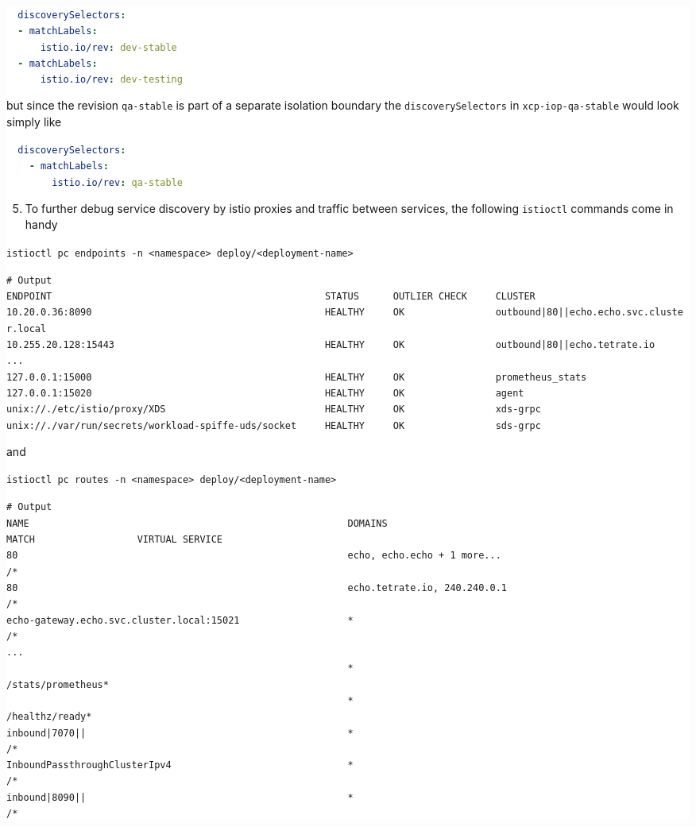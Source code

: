 ```yaml
  discoverySelectors:
  - matchLabels:
      istio.io/rev: dev-stable
  - matchLabels:
      istio.io/rev: dev-testing
```

but since the revision `qa-stable` is part of a separate isolation boundary the `discoverySelectors` in `xcp-iop-qa-stable` would look simply like

```yaml
  discoverySelectors:
    - matchLabels:
        istio.io/rev: qa-stable
```

5. To further debug service discovery by istio proxies and traffic between services, the following `istioctl` commands come in handy

```bash{promptUser:alice}
istioctl pc endpoints -n <namespace> deploy/<deployment-name>
```
```bash{promptUser:alice}
# Output
ENDPOINT                                                STATUS      OUTLIER CHECK     CLUSTER
10.20.0.36:8090                                         HEALTHY     OK                outbound|80||echo.echo.svc.cluster.local
10.255.20.128:15443                                     HEALTHY     OK                outbound|80||echo.tetrate.io
...
127.0.0.1:15000                                         HEALTHY     OK                prometheus_stats
127.0.0.1:15020                                         HEALTHY     OK                agent
unix://./etc/istio/proxy/XDS                            HEALTHY     OK                xds-grpc
unix://./var/run/secrets/workload-spiffe-uds/socket     HEALTHY     OK                sds-grpc
```

and
```bash{promptUser:alice}
istioctl pc routes -n <namespace> deploy/<deployment-name>
```
```bash{promptUser:alice}
# Output
NAME                                                        DOMAINS                                                         MATCH                  VIRTUAL SERVICE
80                                                          echo, echo.echo + 1 more...                                     /*
80                                                          echo.tetrate.io, 240.240.0.1                                    /*
echo-gateway.echo.svc.cluster.local:15021                   *                                                               /*
...
                                                            *                                                               /stats/prometheus*
                                                            *                                                               /healthz/ready*
inbound|7070||                                              *                                                               /*
InboundPassthroughClusterIpv4                               *                                                               /*
inbound|8090||                                              *                                                               /*
```
